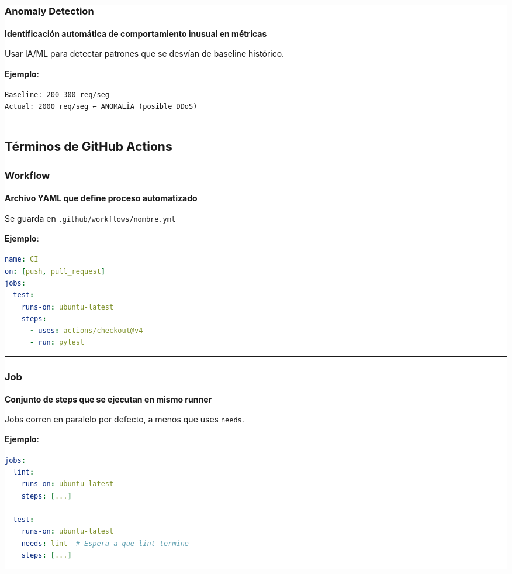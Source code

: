 
### Anomaly Detection
**Identificación automática de comportamiento inusual en métricas**

Usar IA/ML para detectar patrones que se desvían de baseline histórico.

**Ejemplo**:
```
Baseline: 200-300 req/seg
Actual: 2000 req/seg ← ANOMALÍA (posible DDoS)
```

---

## Términos de GitHub Actions

### Workflow
**Archivo YAML que define proceso automatizado**

Se guarda en `.github/workflows/nombre.yml`

**Ejemplo**:
```yaml
name: CI
on: [push, pull_request]
jobs:
  test:
    runs-on: ubuntu-latest
    steps:
      - uses: actions/checkout@v4
      - run: pytest
```

---

### Job
**Conjunto de steps que se ejecutan en mismo runner**

Jobs corren en paralelo por defecto, a menos que uses `needs`.

**Ejemplo**:
```yaml
jobs:
  lint:
    runs-on: ubuntu-latest
    steps: [...]

  test:
    runs-on: ubuntu-latest
    needs: lint  # Espera a que lint termine
    steps: [...]
```

---
